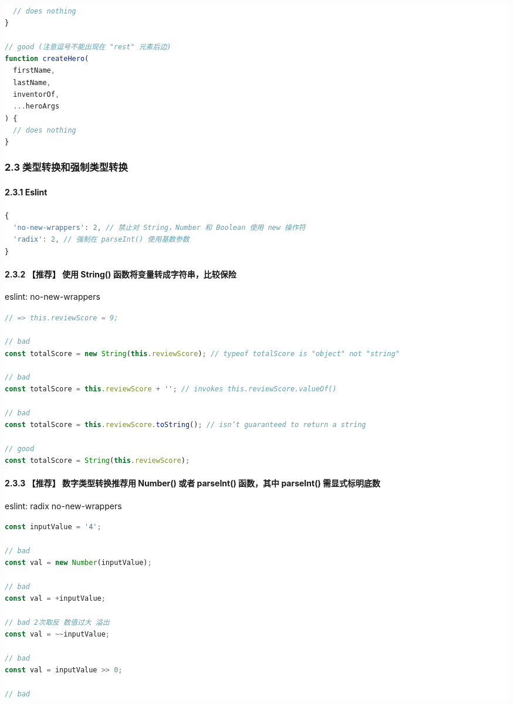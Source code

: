 ```js
  // does nothing
}

// good (注意逗号不能出现在 "rest" 元素后边)
function createHero(
  firstName,
  lastName,
  inventorOf,
  ...heroArgs
) {
  // does nothing
}
```

### 2.3 类型转换和强制类型转换

#### 2.3.1 Eslint

```js
{
  'no-new-wrappers': 2, // 禁止对 String，Number 和 Boolean 使用 new 操作符
  'radix': 2, // 强制在 parseInt() 使用基数参数
}
```

#### 2.3.2 【推荐】 使用 String() 函数将变量转成字符串，比较保险

eslint: no-new-wrappers

```js
// => this.reviewScore = 9;

// bad
const totalScore = new String(this.reviewScore); // typeof totalScore is "object" not "string"

// bad
const totalScore = this.reviewScore + ''; // invokes this.reviewScore.valueOf()

// bad
const totalScore = this.reviewScore.toString(); // isn’t guaranteed to return a string

// good
const totalScore = String(this.reviewScore);
```

#### 2.3.3 【推荐】 数字类型转换推荐用 Number() 或者 parseInt() 函数，其中 parseInt() 需显式标明底数

eslint: radix no-new-wrappers

```js
const inputValue = '4';

// bad
const val = new Number(inputValue);

// bad
const val = +inputValue;

// bad 2次取反 数值过大 溢出
const val = ~~inputValue;

// bad
const val = inputValue >> 0;

// bad
```